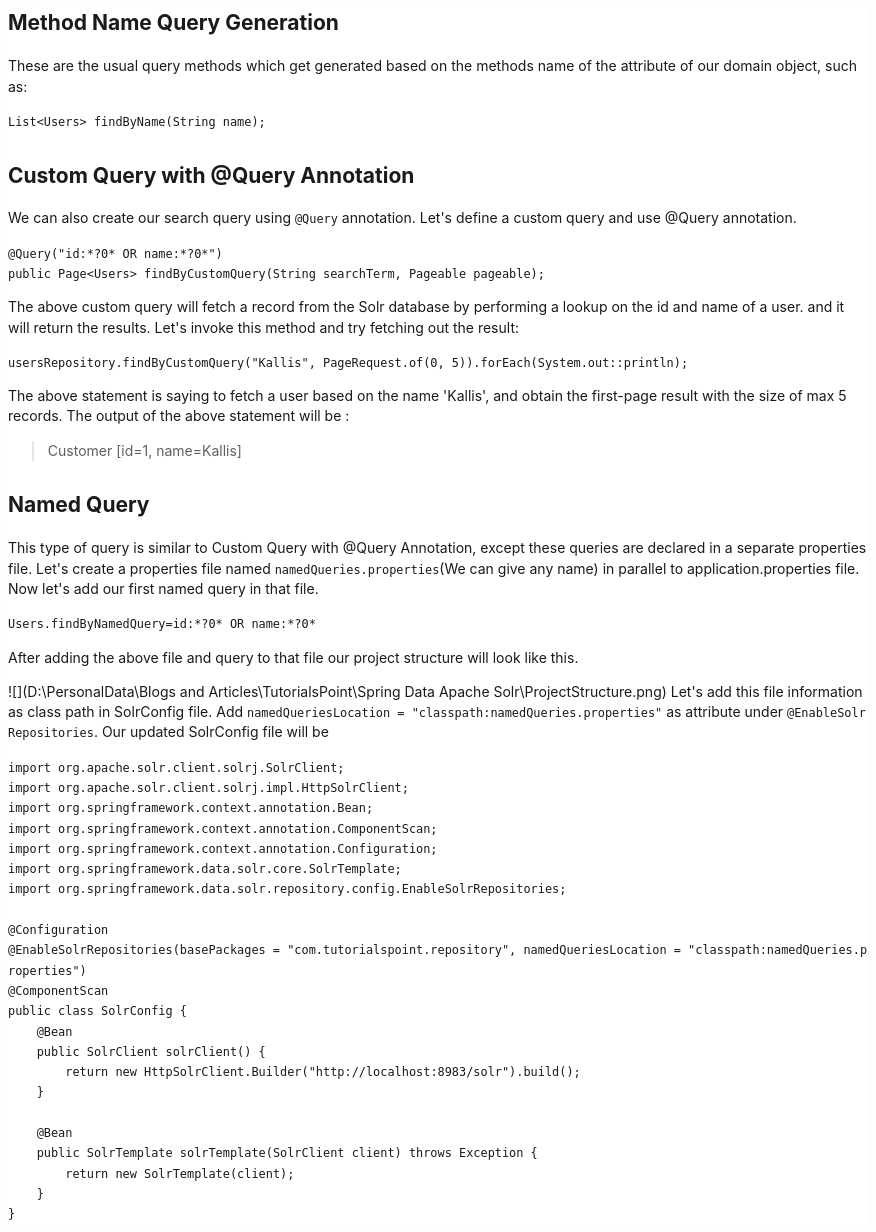 ## Method Name Query Generation
These are the usual query methods which get generated based on the methods name of the attribute of our domain object, such as:
```
List<Users> findByName(String name);
```

## Custom Query with @Query Annotation
We can also create our search query using `@Query` annotation. Let's define a custom query and use @Query annotation.
```
@Query("id:*?0* OR name:*?0*")
public Page<Users> findByCustomQuery(String searchTerm, Pageable pageable);
```
The above custom query will fetch a record from the Solr database by performing a lookup on the id and name of a user. and it will return the results. Let's invoke this method and try fetching out the result:
```
usersRepository.findByCustomQuery("Kallis", PageRequest.of(0, 5)).forEach(System.out::println);
```
The above statement is saying to fetch a user based on the name 'Kallis', and obtain the first-page result with the size of max 5 records. The output of the above statement will be :

> Customer [id=1, name=Kallis]

## Named Query
This type of query is similar to Custom Query with @Query Annotation, except these queries are declared in a separate properties file. Let's create a properties file named `namedQueries.properties`(We can give any name) in parallel to application.properties file. Now let's add our first named query in that file.
```
Users.findByNamedQuery=id:*?0* OR name:*?0*
```
After adding the above file and query to that file our project structure will look like this.

![](D:\PersonalData\Blogs and Articles\TutorialsPoint\Spring Data Apache Solr\ProjectStructure.png)
Let's add this file information as class path in SolrConfig file. Add `namedQueriesLocation = "classpath:namedQueries.properties"` as attribute under `@EnableSolrRepositories`. Our updated SolrConfig file will be 
```
import org.apache.solr.client.solrj.SolrClient;
import org.apache.solr.client.solrj.impl.HttpSolrClient;
import org.springframework.context.annotation.Bean;
import org.springframework.context.annotation.ComponentScan;
import org.springframework.context.annotation.Configuration;
import org.springframework.data.solr.core.SolrTemplate;
import org.springframework.data.solr.repository.config.EnableSolrRepositories;

@Configuration
@EnableSolrRepositories(basePackages = "com.tutorialspoint.repository", namedQueriesLocation = "classpath:namedQueries.properties")
@ComponentScan
public class SolrConfig {
	@Bean
	public SolrClient solrClient() {
		return new HttpSolrClient.Builder("http://localhost:8983/solr").build();
	}

	@Bean
	public SolrTemplate solrTemplate(SolrClient client) throws Exception {
		return new SolrTemplate(client);
	}
}
```